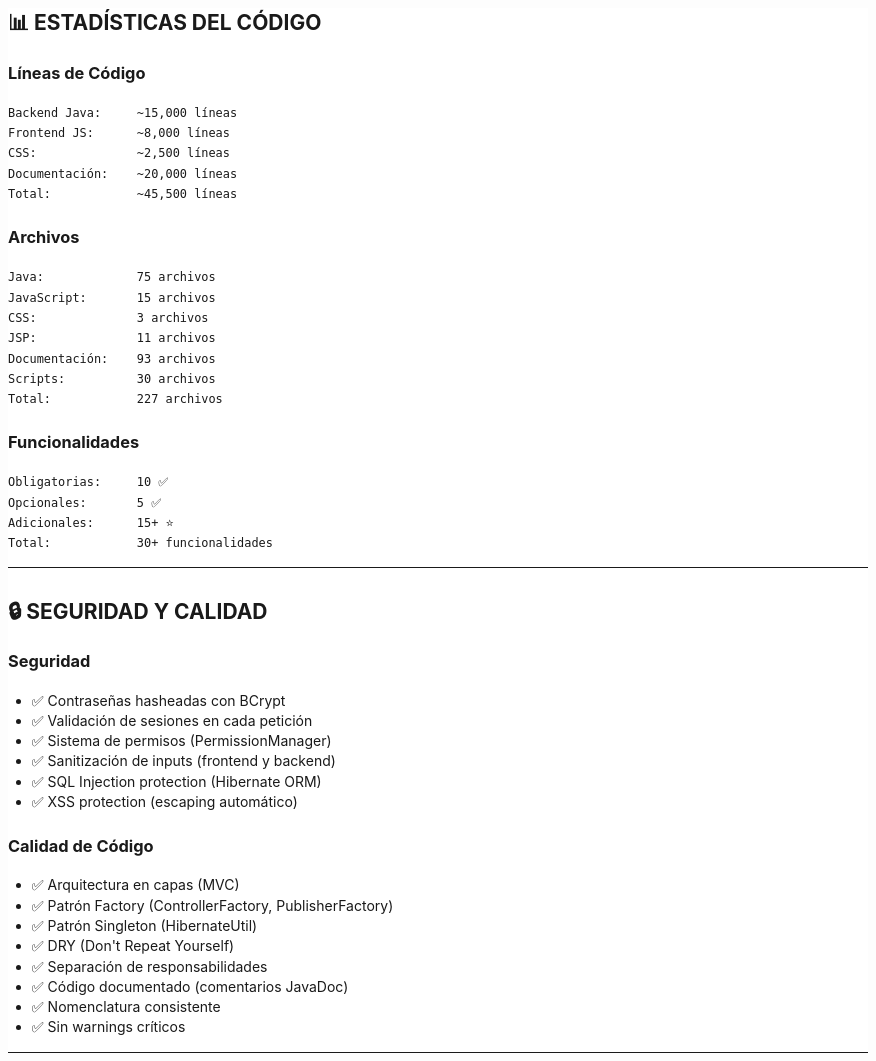 ## 📊 ESTADÍSTICAS DEL CÓDIGO

### Líneas de Código
```
Backend Java:     ~15,000 líneas
Frontend JS:      ~8,000 líneas
CSS:              ~2,500 líneas
Documentación:    ~20,000 líneas
Total:            ~45,500 líneas
```

### Archivos
```
Java:             75 archivos
JavaScript:       15 archivos
CSS:              3 archivos
JSP:              11 archivos
Documentación:    93 archivos
Scripts:          30 archivos
Total:            227 archivos
```

### Funcionalidades
```
Obligatorias:     10 ✅
Opcionales:       5 ✅
Adicionales:      15+ ⭐
Total:            30+ funcionalidades
```

---

## 🔒 SEGURIDAD Y CALIDAD

### Seguridad
- ✅ Contraseñas hasheadas con BCrypt
- ✅ Validación de sesiones en cada petición
- ✅ Sistema de permisos (PermissionManager)
- ✅ Sanitización de inputs (frontend y backend)
- ✅ SQL Injection protection (Hibernate ORM)
- ✅ XSS protection (escaping automático)

### Calidad de Código
- ✅ Arquitectura en capas (MVC)
- ✅ Patrón Factory (ControllerFactory, PublisherFactory)
- ✅ Patrón Singleton (HibernateUtil)
- ✅ DRY (Don't Repeat Yourself)
- ✅ Separación de responsabilidades
- ✅ Código documentado (comentarios JavaDoc)
- ✅ Nomenclatura consistente
- ✅ Sin warnings críticos

---